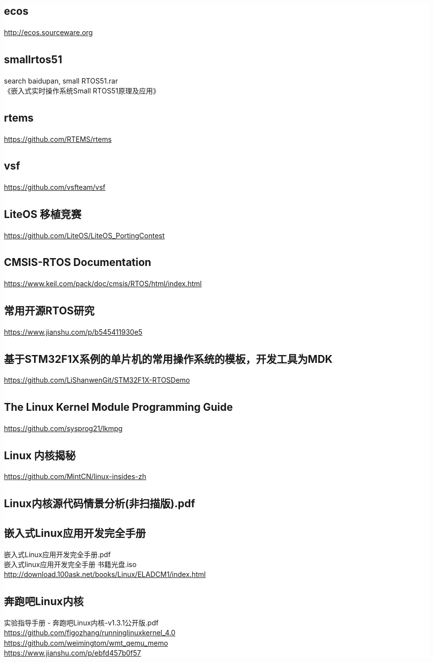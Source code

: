 
## ecos  
http://ecos.sourceware.org  

## smallrtos51  
search baidupan, small RTOS51.rar  
《嵌入式实时操作系统Small RTOS51原理及应用》  

## rtems  
https://github.com/RTEMS/rtems  

## vsf  
https://github.com/vsfteam/vsf  

## LiteOS 移植竞赛    
https://github.com/LiteOS/LiteOS_PortingContest  

## CMSIS-RTOS Documentation  
https://www.keil.com/pack/doc/cmsis/RTOS/html/index.html  

## 常用开源RTOS研究  
https://www.jianshu.com/p/b545411930e5  

## 基于STM32F1X系例的单片机的常用操作系统的模板，开发工具为MDK  
https://github.com/LiShanwenGit/STM32F1X-RTOSDemo  

## The Linux Kernel Module Programming Guide  
https://github.com/sysprog21/lkmpg  

## Linux 内核揭秘  
https://github.com/MintCN/linux-insides-zh  

## Linux内核源代码情景分析(非扫描版).pdf  

## 嵌入式Linux应用开发完全手册  
嵌入式Linux应用开发完全手册.pdf  
嵌入式linux应用开发完全手册 书籍光盘.iso  
http://download.100ask.net/books/Linux/ELADCM1/index.html  

## 奔跑吧Linux内核  
实验指导手册 - 奔跑吧Linux内核-v1.3.1公开版.pdf  
https://github.com/figozhang/runninglinuxkernel_4.0  
https://github.com/weimingtom/wmt_qemu_memo  
https://www.jianshu.com/p/ebfd457b0f57  
